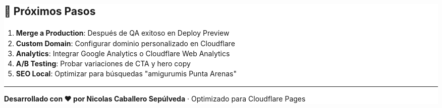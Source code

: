 
## 🎯 Próximos Pasos

1. **Merge a Production**: Después de QA exitoso en Deploy Preview
2. **Custom Domain**: Configurar dominio personalizado en Cloudflare
3. **Analytics**: Integrar Google Analytics o Cloudflare Web Analytics
4. **A/B Testing**: Probar variaciones de CTA y hero copy
5. **SEO Local**: Optimizar para búsquedas "amigurumis Punta Arenas"

---

**Desarrollado con ❤️ por Nicolas Caballero Sepúlveda** · Optimizado para Cloudflare Pages
